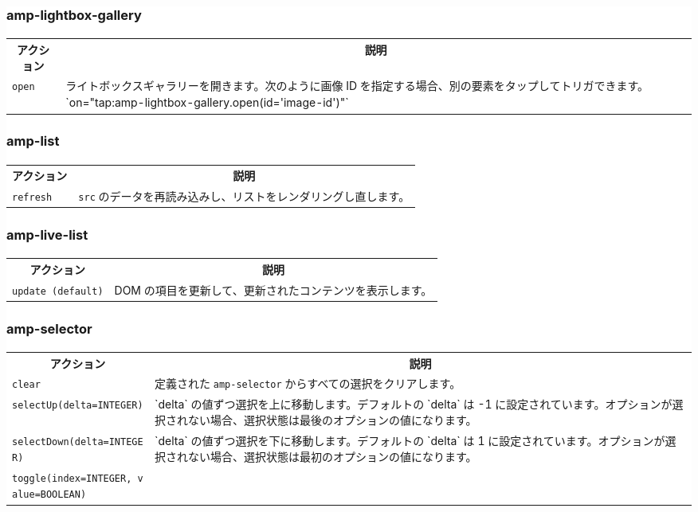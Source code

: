 ### amp-lightbox-gallery <a name="amp-lightbox-gallery"></a>

<table>
  <tr>
    <th>アクション</th>
    <th>説明</th>
  </tr>
  <tr>
    <td><code>open</code></td>
    <td>ライトボックスギャラリーを開きます。次のように画像 ID を指定する場合、別の要素をタップしてトリガできます。 `on="tap:amp-lightbox-gallery.open(id='image-id')"`</td>
  </tr>
</table>

### amp-list <a name="amp-list"></a>

<table>
  <tr>
    <th>アクション</th>
    <th>説明</th>
  </tr>
  <tr>
    <td><code>refresh</code></td>
    <td>
<code>src</code> のデータを再読み込みし、リストをレンダリングし直します。</td>
  </tr>
</table>

### amp-live-list <a name="amp-live-list"></a>

<table>
  <tr>
    <th>アクション</th>
    <th>説明</th>
  </tr>
  <tr>
    <td><code>update (default)</code></td>
    <td>DOM の項目を更新して、更新されたコンテンツを表示します。</td>
  </tr>
</table>

### amp-selector <a name="amp-selector"></a>

<table>
  <tr>
    <th>アクション</th>
    <th>説明</th>
  </tr>
  <tr>
    <td><code>clear</code></td>
    <td>定義された <code>amp-selector</code> からすべての選択をクリアします。</td>
  </tr>
  <tr>
    <td><code>selectUp(delta=INTEGER)</code></td>
    <td>`delta` の値ずつ選択を上に移動します。デフォルトの `delta` は -1 に設定されています。オプションが選択されない場合、選択状態は最後のオプションの値になります。</td>
  </tr>
  <tr>
    <td><code>selectDown(delta=INTEGER)</code></td>
    <td>`delta` の値ずつ選択を下に移動します。デフォルトの `delta` は 1 に設定されています。オプションが選択されない場合、選択状態は最初のオプションの値になります。</td>
  </tr>
  <tr>
    <td><code>toggle(index=INTEGER, value=BOOLEAN)</code></td>